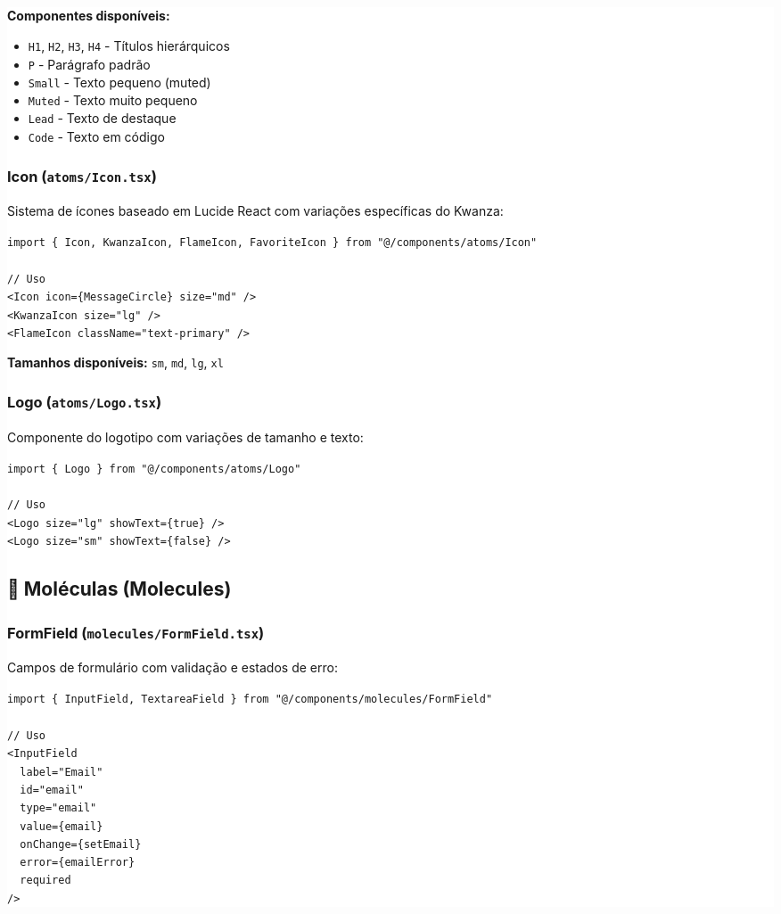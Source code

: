 **Componentes disponíveis:**
- `H1`, `H2`, `H3`, `H4` - Títulos hierárquicos
- `P` - Parágrafo padrão
- `Small` - Texto pequeno (muted)
- `Muted` - Texto muito pequeno
- `Lead` - Texto de destaque
- `Code` - Texto em código

### Icon (`atoms/Icon.tsx`)
Sistema de ícones baseado em Lucide React com variações específicas do Kwanza:

```tsx
import { Icon, KwanzaIcon, FlameIcon, FavoriteIcon } from "@/components/atoms/Icon"

// Uso
<Icon icon={MessageCircle} size="md" />
<KwanzaIcon size="lg" />
<FlameIcon className="text-primary" />
```

**Tamanhos disponíveis:** `sm`, `md`, `lg`, `xl`

### Logo (`atoms/Logo.tsx`)
Componente do logotipo com variações de tamanho e texto:

```tsx
import { Logo } from "@/components/atoms/Logo"

// Uso
<Logo size="lg" showText={true} />
<Logo size="sm" showText={false} />
```

## 🧬 Moléculas (Molecules)

### FormField (`molecules/FormField.tsx`)
Campos de formulário com validação e estados de erro:

```tsx
import { InputField, TextareaField } from "@/components/molecules/FormField"

// Uso
<InputField
  label="Email"
  id="email"
  type="email"
  value={email}
  onChange={setEmail}
  error={emailError}
  required
/>
```
